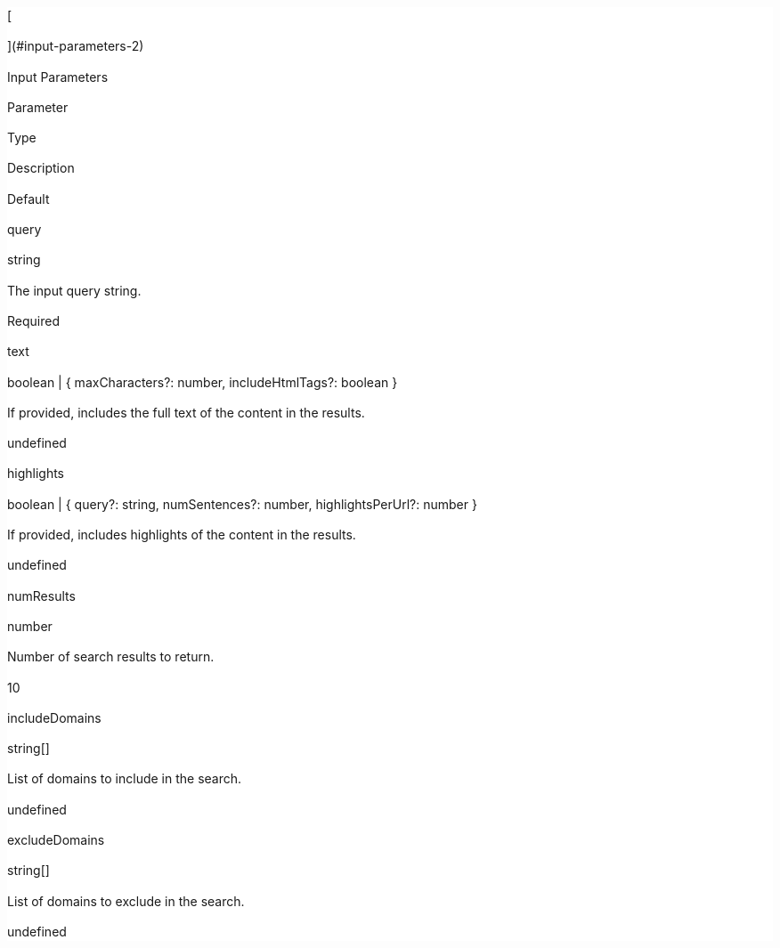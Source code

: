   

### 

[​

](#input-parameters-2)

Input Parameters

Parameter

Type

Description

Default

query

string

The input query string.

Required

text

boolean | { maxCharacters?: number, includeHtmlTags?: boolean }

If provided, includes the full text of the content in the results.

undefined

highlights

boolean | { query?: string, numSentences?: number, highlightsPerUrl?: number }

If provided, includes highlights of the content in the results.

undefined

numResults

number

Number of search results to return.

10

includeDomains

string\[\]

List of domains to include in the search.

undefined

excludeDomains

string\[\]

List of domains to exclude in the search.

undefined
